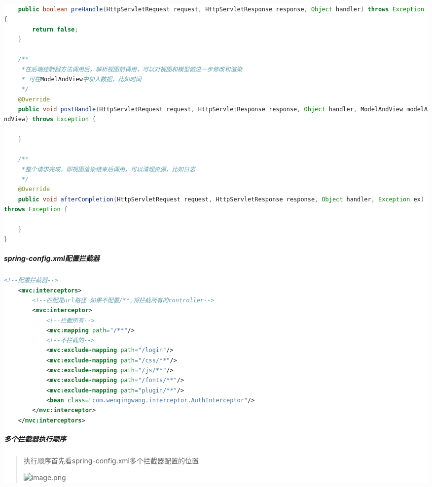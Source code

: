 ```java
    public boolean preHandle(HttpServletRequest request, HttpServletResponse response, Object handler) throws Exception {
        return false;
    }

    /**
     *在后端控制器方法调用后，解析视图前调用，可以对视图和模型做进一步修改和渲染
     * 可在ModelAndView中加入数据，比如时间
     */
    @Override
    public void postHandle(HttpServletRequest request, HttpServletResponse response, Object handler, ModelAndView modelAndView) throws Exception {

    }

    /**
     *整个请求完成，即视图渲染结束后调用，可以清理资源，比如日志
     */
    @Override
    public void afterCompletion(HttpServletRequest request, HttpServletResponse response, Object handler, Exception ex) throws Exception {

    }
}

```

##### spring-config.xml配置拦截器

```xml
<!--配置拦截器-->
    <mvc:interceptors>
        <!--匹配是url路径 如果不配置/**,将拦截所有的controller-->
        <mvc:interceptor>
            <!--拦截所有-->
            <mvc:mapping path="/**"/>
            <!--不拦截的-->
            <mvc:exclude-mapping path="/login"/>
            <mvc:exclude-mapping path="/css/**"/>
            <mvc:exclude-mapping path="/js/**"/>
            <mvc:exclude-mapping path="/fonts/**"/>
            <mvc:exclude-mapping path="plugin/**"/>
            <bean class="com.wenqingwang.interceptor.AuthInterceptor"/>
        </mvc:interceptor>
    </mvc:interceptors>
```

##### 多个拦截器执行顺序

> 执行顺序首先看spring-config.xml多个拦截器配置的位置
>
> ![image.png](https://wwq-notes.oss-cn-guangzhou.aliyuncs.com/XtYbLydqzD6a1eV.png)

